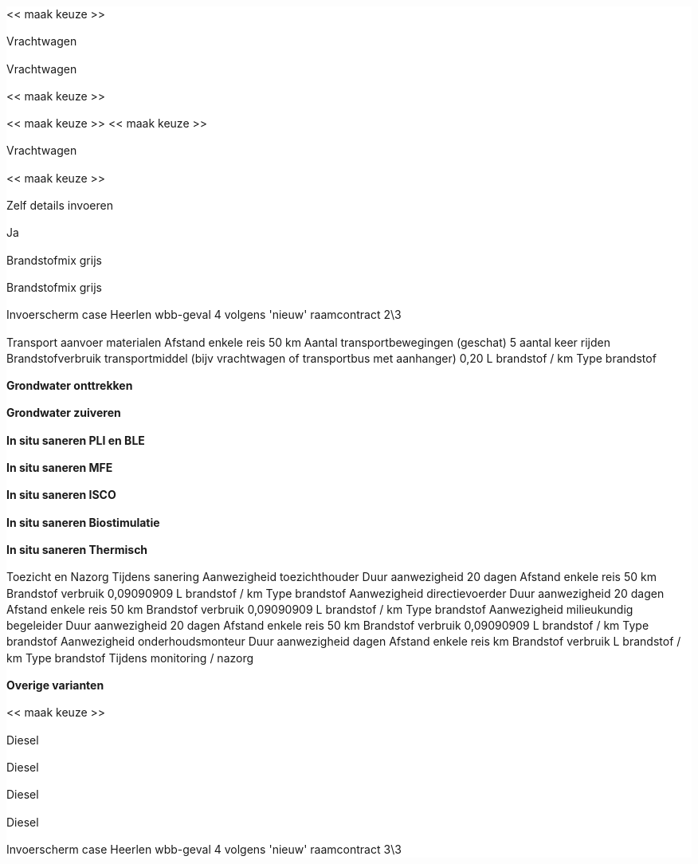  << maak keuze >> 

 Vrachtwagen 

 Vrachtwagen 

 << maak keuze >> 

 << maak keuze >> << maak keuze >> 

 Vrachtwagen 

 << maak keuze >> 

 Zelf details invoeren 

 Ja 

 Brandstofmix grijs 

 Brandstofmix grijs 

Invoerscherm case Heerlen wbb-geval 4 volgens 'nieuw' raamcontract 2\3 


 Transport aanvoer materialen Afstand enkele reis 50 km Aantal transportbewegingen (geschat) 5 aantal keer rijden Brandstofverbruik transportmiddel (bijv vrachtwagen of transportbus met aanhanger) 0,20 L brandstof / km Type brandstof 

**Grondwater onttrekken** 

**Grondwater zuiveren** 

**In situ saneren PLI en BLE** 

**In situ saneren MFE** 

**In situ saneren ISCO** 

**In situ saneren Biostimulatie** 

**In situ saneren Thermisch** 

 Toezicht en Nazorg Tijdens sanering Aanwezigheid toezichthouder Duur aanwezigheid 20 dagen Afstand enkele reis 50 km Brandstof verbruik 0,09090909 L brandstof / km Type brandstof Aanwezigheid directievoerder Duur aanwezigheid 20 dagen Afstand enkele reis 50 km Brandstof verbruik 0,09090909 L brandstof / km Type brandstof Aanwezigheid milieukundig begeleider Duur aanwezigheid 20 dagen Afstand enkele reis 50 km Brandstof verbruik 0,09090909 L brandstof / km Type brandstof Aanwezigheid onderhoudsmonteur Duur aanwezigheid dagen Afstand enkele reis km Brandstof verbruik L brandstof / km Type brandstof Tijdens monitoring / nazorg 

**Overige varianten** 

 << maak keuze >> 

 Diesel 

 Diesel 

 Diesel 

 Diesel 

Invoerscherm case Heerlen wbb-geval 4 volgens 'nieuw' raamcontract 3\3 
